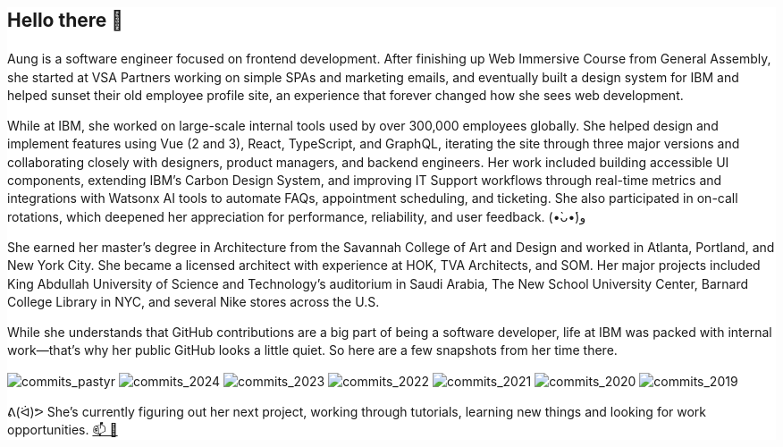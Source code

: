 ## Hello there 👋
Aung is a software engineer focused on frontend development. After finishing up Web Immersive Course from General Assembly, she started at VSA Partners working on simple SPAs and marketing emails, and eventually built a design system for IBM and helped sunset their old employee profile site, an experience that forever changed how she sees web development.

While at IBM, she worked on large-scale internal tools used by over 300,000 employees globally. She helped design and implement features using Vue (2 and 3), React, TypeScript, and GraphQL, iterating the site through three major versions and collaborating closely with designers, product managers, and backend engineers. Her work included building accessible UI components, extending IBM’s Carbon Design System, and improving IT Support workflows through real-time metrics and integrations with Watsonx AI tools to automate FAQs, appointment scheduling, and ticketing. She also participated in on-call rotations, which deepened her appreciation for performance, reliability, and user feedback. (•̀ᴗ•́)و

She earned her master’s degree in Architecture from the Savannah College of Art and Design and worked in Atlanta, Portland, and New York City. She became a licensed architect with experience at HOK, TVA Architects, and SOM. Her major projects included King Abdullah University of Science and Technology’s auditorium in Saudi Arabia, The New School University Center, Barnard College Library in NYC, and several Nike stores across the U.S.

While she understands that GitHub contributions are a big part of being a software developer, life at IBM was packed with internal work—that’s why her public GitHub looks a little quiet. So here are a few snapshots from her time there.

<img width="508" alt="commits_pastyr" src="https://github.com/user-attachments/assets/43ded275-244e-4155-95f3-eecded36f398" />
<img width="605" alt="commits_2024" src="https://github.com/user-attachments/assets/4fe89a17-9208-40d6-aafe-78f12141391a" />
<img width="605" alt="commits_2023" src="https://github.com/user-attachments/assets/787fc9cb-7669-4685-964c-5597e9091aee" />
<img width="605" alt="commits_2022" src="https://github.com/user-attachments/assets/45ee9567-043c-4fbb-9d5d-337e4a470e00" />
<img width="605" alt="commits_2021" src="https://github.com/user-attachments/assets/eda32afa-1d5a-493b-b1e1-a4425b1a59f3" />
<img width="605" alt="commits_2020" src="https://github.com/user-attachments/assets/61c53fef-bead-46d6-a4b0-ba32ab2a0fc2" />
<img width="605" alt="commits_2019" src="https://github.com/user-attachments/assets/98fd54e2-13e3-47b2-8072-b2e73d27c986" />

ᕕ(ᐛ)ᕗ She’s currently figuring out her next project, working through tutorials, learning new things and looking for work opportunities. [📫 👯](https://www.linkedin.com/in/aungbarteaux/)

